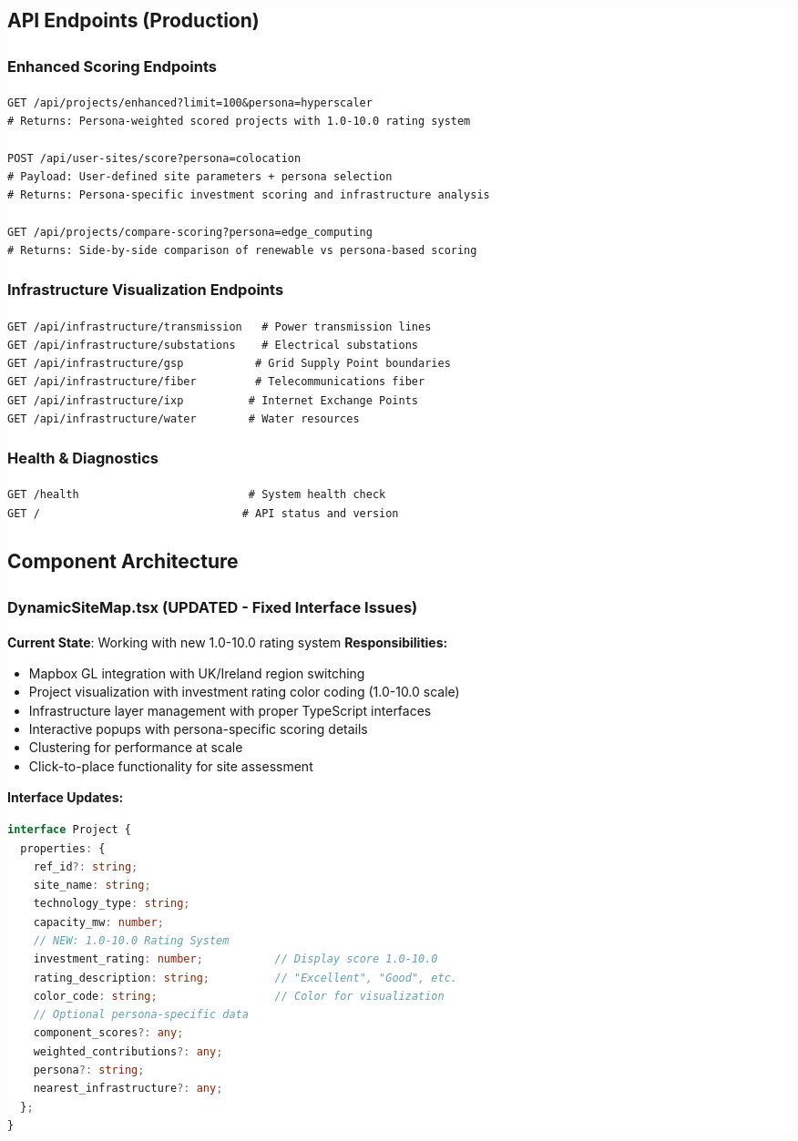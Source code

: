 ## API Endpoints (Production)

### Enhanced Scoring Endpoints
```http
GET /api/projects/enhanced?limit=100&persona=hyperscaler
# Returns: Persona-weighted scored projects with 1.0-10.0 rating system

POST /api/user-sites/score?persona=colocation
# Payload: User-defined site parameters + persona selection
# Returns: Persona-specific investment scoring and infrastructure analysis

GET /api/projects/compare-scoring?persona=edge_computing
# Returns: Side-by-side comparison of renewable vs persona-based scoring
```

### Infrastructure Visualization Endpoints
```http
GET /api/infrastructure/transmission   # Power transmission lines
GET /api/infrastructure/substations    # Electrical substations  
GET /api/infrastructure/gsp           # Grid Supply Point boundaries
GET /api/infrastructure/fiber         # Telecommunications fiber
GET /api/infrastructure/ixp          # Internet Exchange Points  
GET /api/infrastructure/water        # Water resources
```

### Health & Diagnostics
```http
GET /health                          # System health check
GET /                               # API status and version
```

## Component Architecture

### DynamicSiteMap.tsx (UPDATED - Fixed Interface Issues)
**Current State**: Working with new 1.0-10.0 rating system
**Responsibilities:**
- Mapbox GL integration with UK/Ireland region switching
- Project visualization with investment rating color coding (1.0-10.0 scale)
- Infrastructure layer management with proper TypeScript interfaces
- Interactive popups with persona-specific scoring details
- Clustering for performance at scale
- Click-to-place functionality for site assessment

**Interface Updates:**
```typescript
interface Project {
  properties: {
    ref_id?: string;
    site_name: string;
    technology_type: string;
    capacity_mw: number;
    // NEW: 1.0-10.0 Rating System
    investment_rating: number;           // Display score 1.0-10.0
    rating_description: string;          // "Excellent", "Good", etc.
    color_code: string;                  // Color for visualization
    // Optional persona-specific data
    component_scores?: any;
    weighted_contributions?: any;
    persona?: string;
    nearest_infrastructure?: any;
  };
}
```